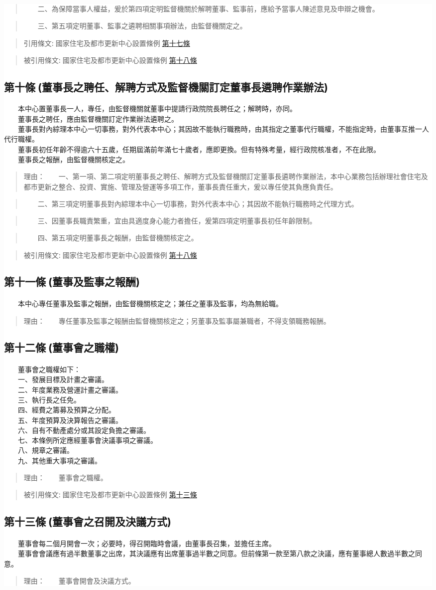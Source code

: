 > 　　二、為保障當事人權益，爰於第四項定明監督機關於解聘董事、監事前，應給予當事人陳述意見及申辯之機會。

> 　　三、第五項定明董事、監事之遴聘相關事項辦法，由監督機關定之。

> 引用條文: 國家住宅及都市更新中心設置條例 [第十七條](../../交通建設/營建/國家住宅及都市更新中心設置條例.md#第十七條-董事、監事及其關係人不當利益禁止規定)

> 被引用條文: 國家住宅及都市更新中心設置條例 [第十八條](../../交通建設/營建/國家住宅及都市更新中心設置條例.md#第十八條-執行長選聘方式及職權)



第十條 (董事長之聘任、解聘方式及監督機關訂定董事長遴聘作業辦法)
---------------------------------------------------------------
　　本中心置董事長一人，專任，由監督機關就董事中提請行政院院長聘任之；解聘時，亦同。  
　　董事長之聘任，應由監督機關訂定作業辦法遴聘之。  
　　董事長對內綜理本中心一切事務，對外代表本中心；其因故不能執行職務時，由其指定之董事代行職權，不能指定時，由董事互推一人代行職權。  
　　董事長初任年齡不得逾六十五歲，任期屆滿前年滿七十歲者，應即更換。但有特殊考量，經行政院核准者，不在此限。  
　　董事長之報酬，由監督機關核定之。  
> 理由：　　一、第一項、第二項定明董事長之聘任、解聘方式及監督機關訂定董事長遴聘作業辦法，本中心業務包括辦理社會住宅及都市更新之整合、投資、實施、管理及營運等多項工作，董事長責任重大，爰以專任使其負應負責任。

> 　　二、第三項定明董事長對內綜理本中心一切事務，對外代表本中心；其因故不能執行職務時之代理方式。

> 　　三、因董事長職責繁重，宜由具適度身心能力者擔任，爰第四項定明董事長初任年齡限制。

> 　　四、第五項定明董事長之報酬，由監督機關核定之。

> 被引用條文: 國家住宅及都市更新中心設置條例 [第十八條](../../交通建設/營建/國家住宅及都市更新中心設置條例.md#第十八條-執行長選聘方式及職權)



第十一條 (董事及監事之報酬)
---------------------------
　　本中心專任董事及監事之報酬，由監督機關核定之；兼任之董事及監事，均為無給職。  
> 理由：　　專任董事及監事之報酬由監督機關核定之；另董事及監事屬兼職者，不得支領職務報酬。



第十二條 (董事會之職權)
-----------------------
　　董事會之職權如下：  
　　一、發展目標及計畫之審議。  
　　二、年度業務及營運計畫之審議。  
　　三、執行長之任免。  
　　四、經費之籌募及預算之分配。  
　　五、年度預算及決算報告之審議。  
　　六、自有不動產處分或其設定負擔之審議。  
　　七、本條例所定應經董事會決議事項之審議。  
　　八、規章之審議。  
　　九、其他重大事項之審議。  
> 理由：　　董事會之職權。

> 被引用條文: 國家住宅及都市更新中心設置條例 [第十三條](../../交通建設/營建/國家住宅及都市更新中心設置條例.md#第十三條-董事會之召開及決議方式)



第十三條 (董事會之召開及決議方式)
---------------------------------
　　董事會每二個月開會一次；必要時，得召開臨時會議，由董事長召集，並擔任主席。  
　　董事會會議應有過半數董事之出席，其決議應有出席董事過半數之同意。但前條第一款至第八款之決議，應有董事總人數過半數之同意。  
> 理由：　　董事會開會及決議方式。
